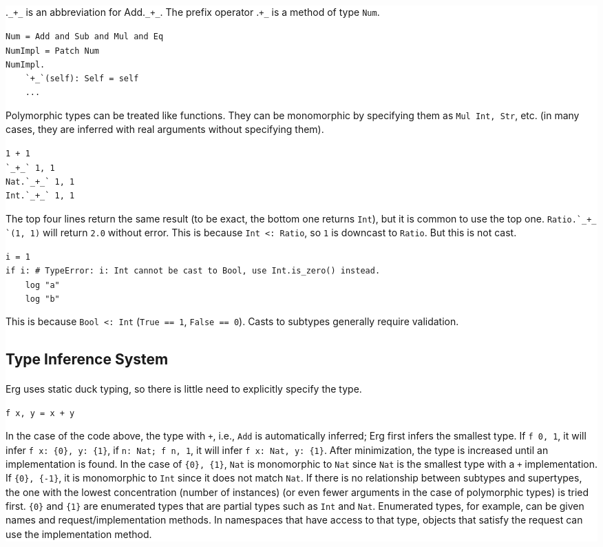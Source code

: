 .`_+_` is an abbreviation for Add.`_+_`. The prefix operator .`+_` is a method of type `Num`.

```erg
Num = Add and Sub and Mul and Eq
NumImpl = Patch Num
NumImpl.
    `+_`(self): Self = self
    ...
```

Polymorphic types can be treated like functions. They can be monomorphic by specifying them as `Mul Int, Str`, etc. (in many cases, they are inferred with real arguments without specifying them).

```erg
1 + 1
`_+_` 1, 1
Nat.`_+_` 1, 1
Int.`_+_` 1, 1
```

The top four lines return the same result (to be exact, the bottom one returns `Int`), but it is common to use the top one.
```Ratio.`_+_`(1, 1)``` will return `2.0` without error.
This is because `Int <: Ratio`, so `1` is downcast to `Ratio`.
But this is not cast.

```erg
i = 1
if i: # TypeError: i: Int cannot be cast to Bool, use Int.is_zero() instead.
    log "a"
    log "b"
```

This is because `Bool <: Int` (`True == 1`, `False == 0`). Casts to subtypes generally require validation.

## Type Inference System

Erg uses static duck typing, so there is little need to explicitly specify the type.

```erg
f x, y = x + y
```

In the case of the code above, the type with `+`, i.e., `Add` is automatically inferred; Erg first infers the smallest type. If `f 0, 1`, it will infer `f x: {0}, y: {1}`, if `n: Nat; f n, 1`, it will infer `f x: Nat, y: {1}`. After minimization, the type is increased until an implementation is found. In the case of `{0}, {1}`, `Nat` is monomorphic to `Nat` since `Nat` is the smallest type with a `+` implementation.
If `{0}, {-1}`, it is monomorphic to `Int` since it does not match `Nat`. If there is no relationship between subtypes and supertypes, the one with the lowest concentration (number of instances) (or even fewer arguments in the case of polymorphic types) is tried first.
`{0}` and `{1}` are enumerated types that are partial types such as `Int` and `Nat`.
Enumerated types, for example, can be given names and request/implementation methods. In namespaces that have access to that type, objects that satisfy the request can use the implementation method.
